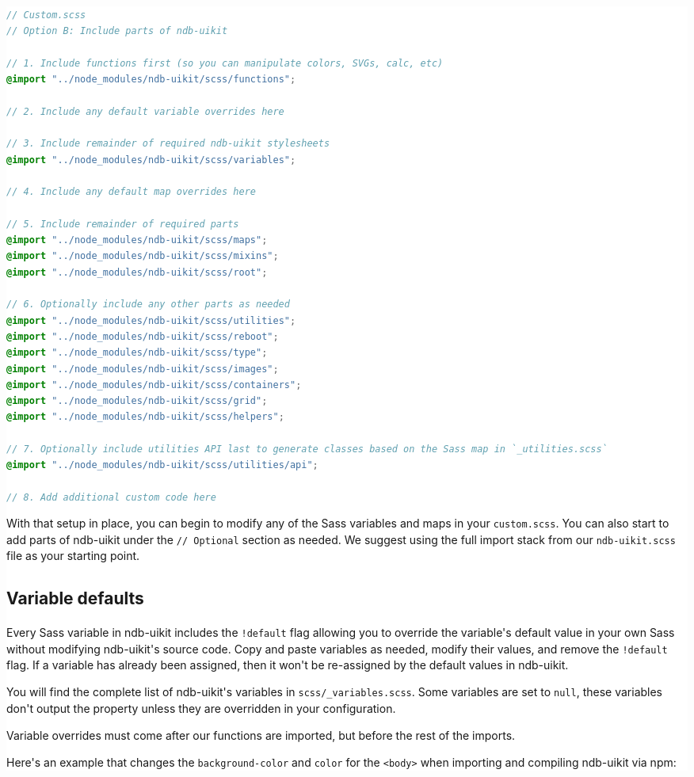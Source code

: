 ```scss
// Custom.scss
// Option B: Include parts of ndb-uikit

// 1. Include functions first (so you can manipulate colors, SVGs, calc, etc)
@import "../node_modules/ndb-uikit/scss/functions";

// 2. Include any default variable overrides here

// 3. Include remainder of required ndb-uikit stylesheets
@import "../node_modules/ndb-uikit/scss/variables";

// 4. Include any default map overrides here

// 5. Include remainder of required parts
@import "../node_modules/ndb-uikit/scss/maps";
@import "../node_modules/ndb-uikit/scss/mixins";
@import "../node_modules/ndb-uikit/scss/root";

// 6. Optionally include any other parts as needed
@import "../node_modules/ndb-uikit/scss/utilities";
@import "../node_modules/ndb-uikit/scss/reboot";
@import "../node_modules/ndb-uikit/scss/type";
@import "../node_modules/ndb-uikit/scss/images";
@import "../node_modules/ndb-uikit/scss/containers";
@import "../node_modules/ndb-uikit/scss/grid";
@import "../node_modules/ndb-uikit/scss/helpers";

// 7. Optionally include utilities API last to generate classes based on the Sass map in `_utilities.scss`
@import "../node_modules/ndb-uikit/scss/utilities/api";

// 8. Add additional custom code here
```

With that setup in place, you can begin to modify any of the Sass variables and maps in your `custom.scss`. You can also start to add parts of ndb-uikit under the `// Optional` section as needed. We suggest using the full import stack from our `ndb-uikit.scss` file as your starting point.

## Variable defaults

Every Sass variable in ndb-uikit includes the `!default` flag allowing you to override the variable's default value in your own Sass without modifying ndb-uikit's source code. Copy and paste variables as needed, modify their values, and remove the `!default` flag. If a variable has already been assigned, then it won't be re-assigned by the default values in ndb-uikit.

You will find the complete list of ndb-uikit's variables in `scss/_variables.scss`. Some variables are set to `null`, these variables don't output the property unless they are overridden in your configuration.

Variable overrides must come after our functions are imported, but before the rest of the imports.

Here's an example that changes the `background-color` and `color` for the `<body>` when importing and compiling ndb-uikit via npm:
